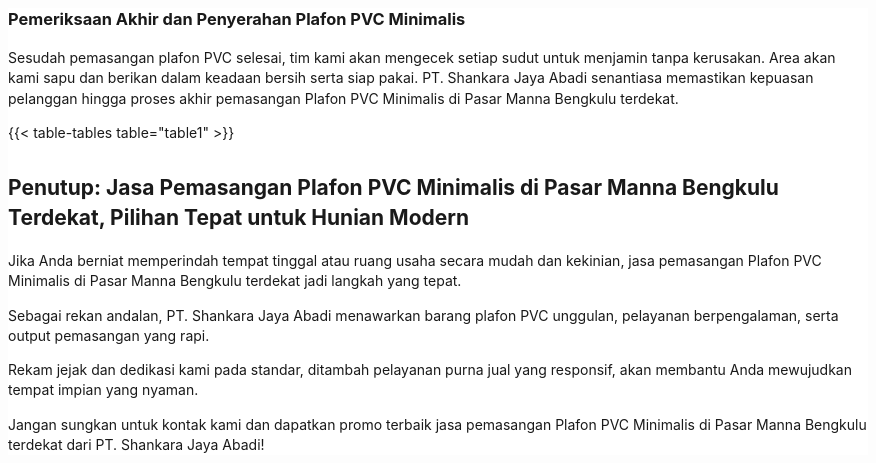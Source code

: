### Pemeriksaan Akhir dan Penyerahan Plafon PVC Minimalis

Sesudah pemasangan plafon PVC selesai, tim kami akan mengecek setiap sudut untuk menjamin tanpa kerusakan. Area akan kami sapu dan berikan dalam keadaan bersih serta siap pakai. PT. Shankara Jaya Abadi senantiasa memastikan kepuasan pelanggan hingga proses akhir pemasangan Plafon PVC Minimalis di Pasar Manna Bengkulu terdekat.

{{< table-tables table="table1" >}}

## Penutup: Jasa Pemasangan Plafon PVC Minimalis di Pasar Manna Bengkulu Terdekat, Pilihan Tepat untuk Hunian Modern

Jika Anda berniat memperindah tempat tinggal atau ruang usaha secara mudah dan kekinian, jasa pemasangan Plafon PVC Minimalis di Pasar Manna Bengkulu terdekat jadi langkah yang tepat.

Sebagai rekan andalan, PT. Shankara Jaya Abadi menawarkan barang plafon PVC unggulan, pelayanan berpengalaman, serta output pemasangan yang rapi.

Rekam jejak dan dedikasi kami pada standar, ditambah pelayanan purna jual yang responsif, akan membantu Anda mewujudkan tempat impian yang nyaman.

Jangan sungkan untuk kontak kami dan dapatkan promo terbaik jasa pemasangan Plafon PVC Minimalis di Pasar Manna Bengkulu terdekat dari PT. Shankara Jaya Abadi!
